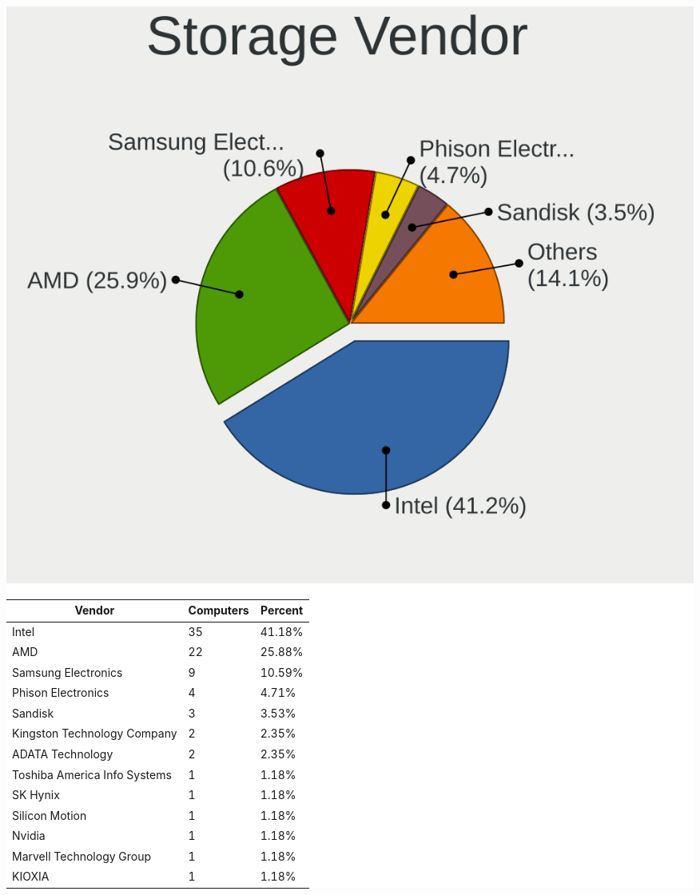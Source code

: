![Storage Vendor](./images/pie_chart/storage_vendor.svg)


| Vendor                       | Computers | Percent |
|------------------------------|-----------|---------|
| Intel                        | 35        | 41.18%  |
| AMD                          | 22        | 25.88%  |
| Samsung Electronics          | 9         | 10.59%  |
| Phison Electronics           | 4         | 4.71%   |
| Sandisk                      | 3         | 3.53%   |
| Kingston Technology Company  | 2         | 2.35%   |
| ADATA Technology             | 2         | 2.35%   |
| Toshiba America Info Systems | 1         | 1.18%   |
| SK Hynix                     | 1         | 1.18%   |
| Silicon Motion               | 1         | 1.18%   |
| Nvidia                       | 1         | 1.18%   |
| Marvell Technology Group     | 1         | 1.18%   |
| KIOXIA                       | 1         | 1.18%   |